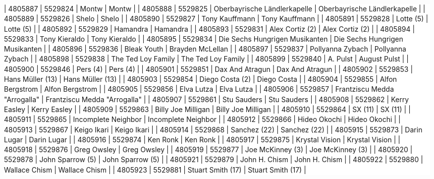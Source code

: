| 4805887 | 5529824 | Montw | Montw |
| 4805888 | 5529825 | Oberbayrische Ländlerkapelle | Oberbayrische Ländlerkapelle |
| 4805889 | 5529826 | Shelo | Shelo |
| 4805890 | 5529827 | Tony Kauffmann | Tony Kauffmann |
| 4805891 | 5529828 | Lotte (5) | Lotte (5) |
| 4805892 | 5529829 | Hamandra | Hamandra |
| 4805893 | 5529831 | Alex Cortiz (2) | Alex Cortiz (2) |
| 4805894 | 5529833 | Tony Kieraldo | Tony Kieraldo |
| 4805895 | 5529834 | Die Sechs Hungrigen Musikanten | Die Sechs Hungrigen Musikanten |
| 4805896 | 5529836 | Bleak Youth | Brayden McLellan |
| 4805897 | 5529837 | Pollyanna Zybach | Pollyanna Zybach |
| 4805898 | 5529838 | The Ted Loy Family | The Ted Loy Family |
| 4805899 | 5529840 | A. Pulst | August Pulst |
| 4805900 | 5529846 | Pers (4) | Pers (4) |
| 4805901 | 5529851 | Dax And Atragun | Dax And Atragun |
| 4805902 | 5529853 | Hans Müller (13) | Hans Müller (13) |
| 4805903 | 5529854 | Diego Costa (2) | Diego Costa |
| 4805904 | 5529855 | Alfon Bergstrom | Alfon Bergstrom |
| 4805905 | 5529856 | Elva Lutza | Elva Lutza |
| 4805906 | 5529857 | Frantziscu Medda "Arrogalla" | Frantziscu Medda "Arrogalla" |
| 4805907 | 5529861 | Stu Sauders | Stu Sauders |
| 4805908 | 5529862 | Kerry Easley | Kerry Easley |
| 4805909 | 5529863 | Billy Joe Milligan | Billy Joe Milligan |
| 4805910 | 5529864 | SX (11) | SX (11) |
| 4805911 | 5529865 | Incomplete Neighbor | Incomplete Neighbor |
| 4805912 | 5529866 | Hideo Okochi | Hideo Okochi |
| 4805913 | 5529867 | Keigo Ikari | Keigo Ikari |
| 4805914 | 5529868 | Sanchez (22) | Sanchez (22) |
| 4805915 | 5529873 | Darin Lugar | Darin Lugar |
| 4805916 | 5529874 | Ken Ronk | Ken Ronk |
| 4805917 | 5529875 | Krystal Vision | Krystal Vision |
| 4805918 | 5529876 | Greg Owsley | Greg Owsley |
| 4805919 | 5529877 | Joe McKinney (3) | Joe McKinney (3) |
| 4805920 | 5529878 | John Sparrow (5) | John Sparrow (5) |
| 4805921 | 5529879 | John H. Chism | John H. Chism |
| 4805922 | 5529880 | Wallace Chism | Wallace Chism |
| 4805923 | 5529881 | Stuart Smith (17) | Stuart Smith (17) |